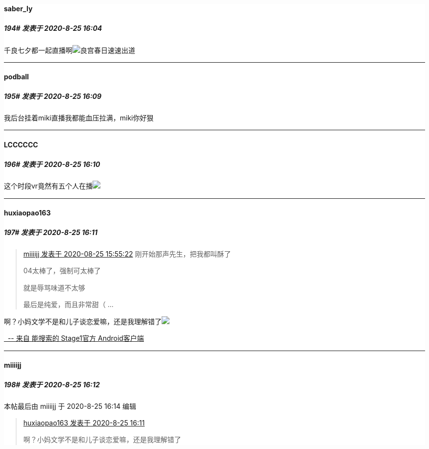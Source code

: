 ####  saber_ly  
##### 194#       发表于 2020-8-25 16:04


千良七夕都一起直播啊<img src="https://static.saraba1st.com/image/smiley/face2017/075.png" referrerpolicy="no-referrer">良宫春日速速出道


-----

####  podball  
##### 195#       发表于 2020-8-25 16:09


我后台挂着miki直播我都能血压拉满，miki你好狠


-----

####  LCCCCCC  
##### 196#       发表于 2020-8-25 16:10


这个时段vr竟然有五个人在播<img src="https://static.saraba1st.com/image/smiley/face2017/044.png" referrerpolicy="no-referrer">


-----

####  huxiaopao163  
##### 197#       发表于 2020-8-25 16:11


<blockquote><a href="httphttps://bbs.saraba1st.com/2b/forum.php?mod=redirect&amp;goto=findpost&amp;pid=48546653&amp;ptid=1956416" target="_blank">miiiijj 发表于 2020-08-25 15:55:22</a>
刚开始那声先生，把我都叫酥了


04太棒了，强制可太棒了


就是辱骂味道不太够


最后是纯爱，而且非常甜（ ...</blockquote>啊？小妈文学不是和儿子谈恋爱嘛，还是我理解错了<img src="https://static.saraba1st.com/image/smiley/face2017/068.png" referrerpolicy="no-referrer">

[  -- 来自 能搜索的 Stage1官方 Android客户端](https://www.coolapk.com/apk/140634)


-----

####  miiiijj  
##### 198#       发表于 2020-8-25 16:12


 本帖最后由 miiiijj 于 2020-8-25 16:14 编辑 
<blockquote><a href="httphttps://bbs.saraba1st.com/2b/forum.php?mod=redirect&amp;goto=findpost&amp;pid=48546831&amp;ptid=1956416" target="_blank">huxiaopao163 发表于 2020-8-25 16:11</a>

啊？小妈文学不是和儿子谈恋爱嘛，还是我理解错了
